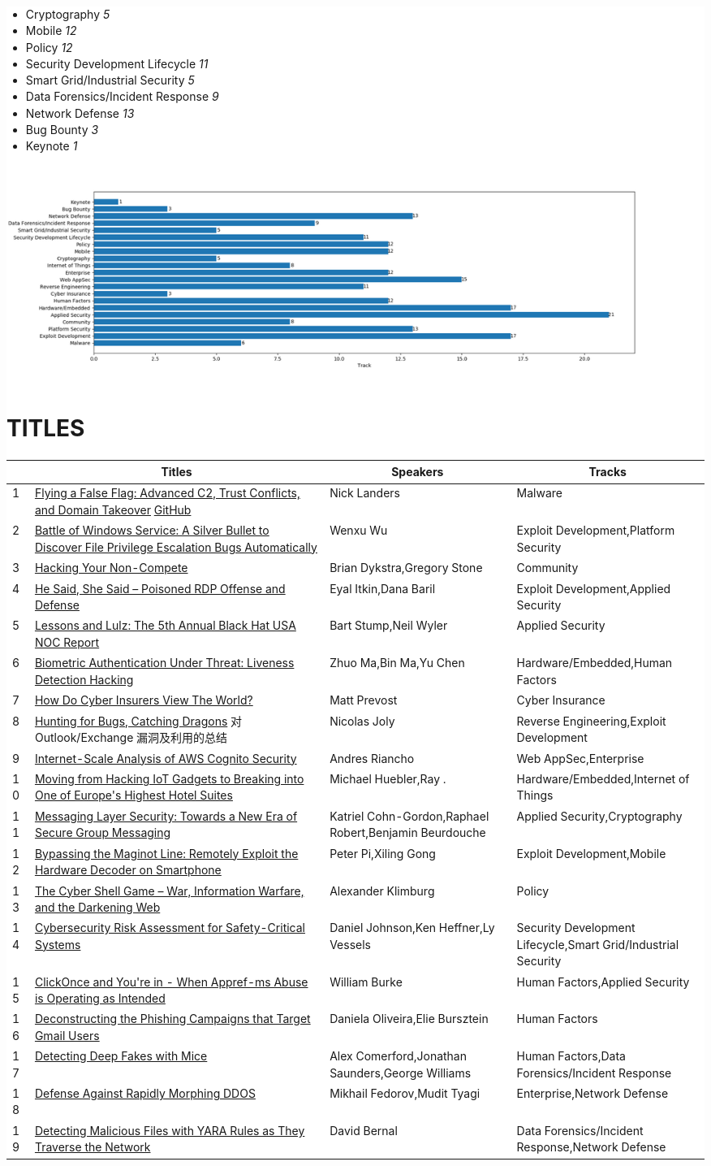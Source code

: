 * Cryptography *5*
* Mobile *12*
* Policy *12*
* Security Development Lifecycle *11*
* Smart Grid/Industrial Security *5*
* Data Forensics/Incident Response *9*
* Network Defense *13*
* Bug Bounty *3*
* Keynote *1*

![](/img/blackhat2019/tracks.png)

# TITLES
||Titles|Speakers|Tracks|
|-|-|-|-|
|1|[Flying a False Flag: Advanced C2, Trust Conflicts, and Domain Takeover](https://www.blackhat.com/us-19/briefings/schedule/index.html#flying-a-false-flag-advanced-c-trust-conflicts-and-domain-takeover-15254) [GitHub](https://github.com/monoxgas/FlyingAFalseFlag)|Nick Landers|Malware|
|2|[Battle of Windows Service: A Silver Bullet to Discover File Privilege Escalation Bugs Automatically](https://www.blackhat.com/us-19/briefings/schedule/index.html#battle-of-windows-service-a-silver-bullet-to-discover-file-privilege-escalation-bugs-automatically-14688)|Wenxu Wu|Exploit Development,Platform Security|
|3|[Hacking Your Non-Compete](https://www.blackhat.com/us-19/briefings/schedule/index.html#hacking-your-non-compete-16446)|Brian Dykstra,Gregory Stone|Community|
|4|[He Said, She Said – Poisoned RDP Offense and Defense](https://www.blackhat.com/us-19/briefings/schedule/index.html#he-said-she-said--poisoned-rdp-offense-and-defense-15602)|Eyal Itkin,Dana Baril|Exploit Development,Applied Security|
|5|[Lessons and Lulz: The 5th Annual Black Hat USA NOC Report](https://www.blackhat.com/us-19/briefings/schedule/index.html#lessons-and-lulz-the-th-annual-black-hat-usa-noc-report-17069)|Bart Stump,Neil Wyler|Applied Security|
|6|[Biometric Authentication Under Threat: Liveness Detection Hacking](https://www.blackhat.com/us-19/briefings/schedule/index.html#biometric-authentication-under-threat-liveness-detection-hacking-16130)|Zhuo Ma,Bin Ma,Yu Chen|Hardware/Embedded,Human Factors|
|7|[How Do Cyber Insurers View The World?](https://www.blackhat.com/us-19/briefings/schedule/index.html#how-do-cyber-insurers-view-the-world-17255)|Matt Prevost|Cyber Insurance|
|8|[Hunting for Bugs, Catching Dragons](https://www.blackhat.com/us-19/briefings/schedule/index.html#hunting-for-bugs-catching-dragons-15552) 对 Outlook/Exchange 漏洞及利用的总结|Nicolas Joly|Reverse Engineering,Exploit Development|
|9|[Internet-Scale Analysis of AWS Cognito Security](https://www.blackhat.com/us-19/briefings/schedule/index.html#internet-scale-analysis-of-aws-cognito-security-15829)|Andres Riancho|Web AppSec,Enterprise|
|10|[Moving from Hacking IoT Gadgets to Breaking into One of Europe's Highest Hotel Suites](https://www.blackhat.com/us-19/briefings/schedule/index.html#moving-from-hacking-iot-gadgets-to-breaking-into-one-of-europes-highest-hotel-suites-16099)|Michael Huebler,Ray .|Hardware/Embedded,Internet of Things|
|11|[Messaging Layer Security: Towards a New Era of Secure Group Messaging](https://www.blackhat.com/us-19/briefings/schedule/index.html#messaging-layer-security-towards-a-new-era-of-secure-group-messaging-16230)|Katriel Cohn-Gordon,Raphael Robert,Benjamin Beurdouche|Applied Security,Cryptography|
|12|[Bypassing the Maginot Line: Remotely Exploit the Hardware Decoder on Smartphone](https://www.blackhat.com/us-19/briefings/schedule/index.html#bypassing-the-maginot-line-remotely-exploit-the-hardware-decoder-on-smartphone-14556)|Peter Pi,Xiling Gong|Exploit Development,Mobile|
|13|[The Cyber Shell Game – War, Information Warfare, and the Darkening Web](https://www.blackhat.com/us-19/briefings/schedule/index.html#the-cyber-shell-game--war-information-warfare-and-the-darkening-web-17114)|Alexander Klimburg|Policy|
|14|[Cybersecurity Risk Assessment for Safety-Critical Systems](https://www.blackhat.com/us-19/briefings/schedule/index.html#cybersecurity-risk-assessment-for-safety-critical-systems-15631)|Daniel Johnson,Ken Heffner,Ly Vessels|Security Development Lifecycle,Smart Grid/Industrial Security|
|15|[ClickOnce and You're in - When Appref-ms Abuse is Operating as Intended](https://www.blackhat.com/us-19/briefings/schedule/index.html#clickonce-and-youre-in---when-appref-ms-abuse-is-operating-as-intended-15375)|William Burke|Human Factors,Applied Security|
|16|[Deconstructing the Phishing Campaigns that Target Gmail Users](https://www.blackhat.com/us-19/briefings/schedule/index.html#deconstructing-the-phishing-campaigns-that-target-gmail-users-15771)|Daniela Oliveira,Elie Bursztein|Human Factors|
|17|[Detecting Deep Fakes with Mice](https://www.blackhat.com/us-19/briefings/schedule/index.html#detecting-deep-fakes-with-mice-14467)|Alex Comerford,Jonathan Saunders,George Williams|Human Factors,Data Forensics/Incident Response|
|18|[Defense Against Rapidly Morphing DDOS](https://www.blackhat.com/us-19/briefings/schedule/index.html#defense-against-rapidly-morphing-ddos-16440)|Mikhail Fedorov,Mudit Tyagi|Enterprise,Network Defense|
|19|[Detecting Malicious Files with YARA Rules as They Traverse the Network](https://www.blackhat.com/us-19/briefings/schedule/index.html#detecting-malicious-files-with-yara-rules-as-they-traverse-the-network-16221)|David Bernal|Data Forensics/Incident Response,Network Defense|